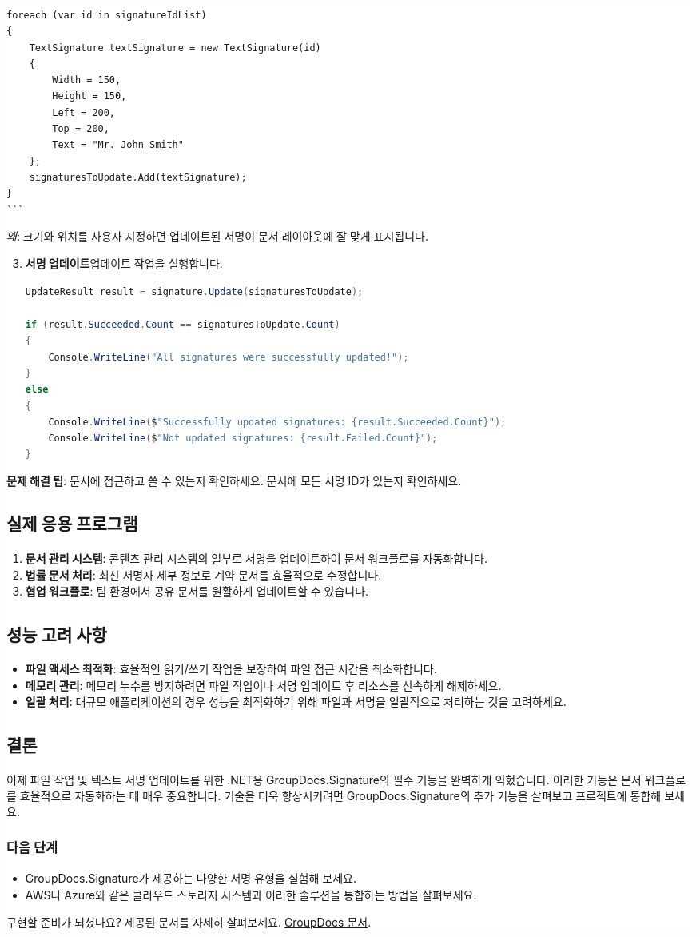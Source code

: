     foreach (var id in signatureIdList)
    {
        TextSignature textSignature = new TextSignature(id) 
        {   
            Width = 150,
            Height = 150,
            Left = 200,
            Top = 200,
            Text = "Mr. John Smith"
        };
        signaturesToUpdate.Add(textSignature);
    }
    ```
   *왜*: 크기와 위치를 사용자 지정하면 업데이트된 서명이 문서 레이아웃에 잘 맞게 표시됩니다.

3. **서명 업데이트**업데이트 작업을 실행합니다.
    ```csharp
    UpdateResult result = signature.Update(signaturesToUpdate);
    
    if (result.Succeeded.Count == signaturesToUpdate.Count)
    {
        Console.WriteLine("All signatures were successfully updated!");
    }
    else
    {
        Console.WriteLine($"Successfully updated signatures: {result.Succeeded.Count}");
        Console.WriteLine($"Not updated signatures: {result.Failed.Count}");
    }
    ```

**문제 해결 팁**: 문서에 접근하고 쓸 수 있는지 확인하세요. 문서에 모든 서명 ID가 있는지 확인하세요.

## 실제 응용 프로그램
1. **문서 관리 시스템**: 콘텐츠 관리 시스템의 일부로 서명을 업데이트하여 문서 워크플로를 자동화합니다.
2. **법률 문서 처리**: 최신 서명자 세부 정보로 계약 문서를 효율적으로 수정합니다.
3. **협업 워크플로**: 팀 환경에서 공유 문서를 원활하게 업데이트할 수 있습니다.

## 성능 고려 사항
- **파일 액세스 최적화**: 효율적인 읽기/쓰기 작업을 보장하여 파일 접근 시간을 최소화합니다.
- **메모리 관리**: 메모리 누수를 방지하려면 파일 작업이나 서명 업데이트 후 리소스를 신속하게 해제하세요.
- **일괄 처리**: 대규모 애플리케이션의 경우 성능을 최적화하기 위해 파일과 서명을 일괄적으로 처리하는 것을 고려하세요.

## 결론
이제 파일 작업 및 텍스트 서명 업데이트를 위한 .NET용 GroupDocs.Signature의 필수 기능을 완벽하게 익혔습니다. 이러한 기능은 문서 워크플로를 효율적으로 자동화하는 데 매우 중요합니다. 기술을 더욱 향상시키려면 GroupDocs.Signature의 추가 기능을 살펴보고 프로젝트에 통합해 보세요.

### 다음 단계
- GroupDocs.Signature가 제공하는 다양한 서명 유형을 실험해 보세요.
- AWS나 Azure와 같은 클라우드 스토리지 시스템과 이러한 솔루션을 통합하는 방법을 살펴보세요.

구현할 준비가 되셨나요? 제공된 문서를 자세히 살펴보세요. [GroupDocs 문서](https://docs.groupdocs.com/signature/net/).
